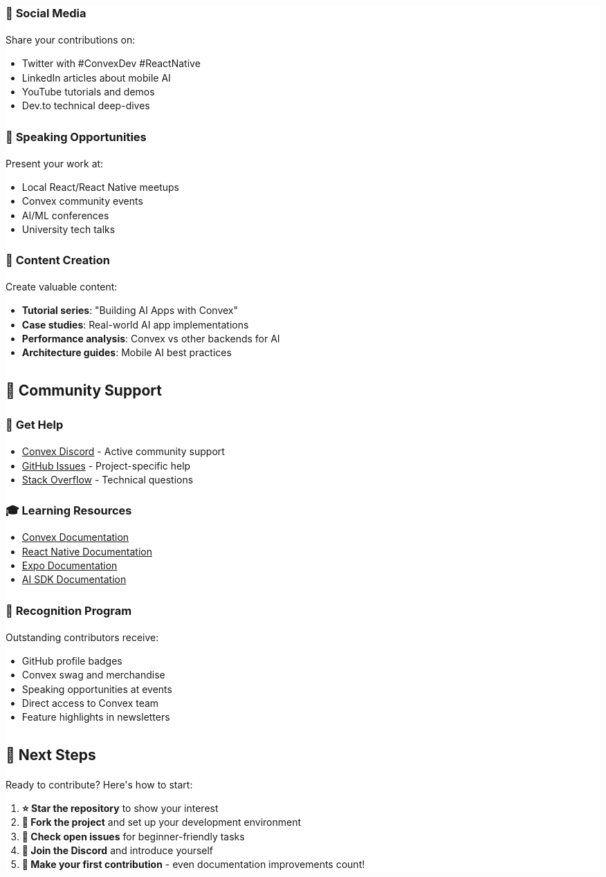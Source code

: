 ### 📢 **Social Media**
Share your contributions on:
- Twitter with #ConvexDev #ReactNative
- LinkedIn articles about mobile AI
- YouTube tutorials and demos
- Dev.to technical deep-dives

### 🎤 **Speaking Opportunities**
Present your work at:
- Local React/React Native meetups
- Convex community events
- AI/ML conferences
- University tech talks

### 📝 **Content Creation**
Create valuable content:
- **Tutorial series**: "Building AI Apps with Convex"
- **Case studies**: Real-world AI app implementations
- **Performance analysis**: Convex vs other backends for AI
- **Architecture guides**: Mobile AI best practices

## 🤝 Community Support

### 💬 **Get Help**
- [Convex Discord](https://convex.dev/community) - Active community support
- [GitHub Issues](https://github.com/your-repo/issues) - Project-specific help
- [Stack Overflow](https://stackoverflow.com/questions/tagged/convex) - Technical questions

### 🎓 **Learning Resources**
- [Convex Documentation](https://docs.convex.dev)
- [React Native Documentation](https://reactnative.dev)
- [Expo Documentation](https://docs.expo.dev)
- [AI SDK Documentation](https://sdk.vercel.ai)

### 🏅 **Recognition Program**
Outstanding contributors receive:
- GitHub profile badges
- Convex swag and merchandise
- Speaking opportunities at events
- Direct access to Convex team
- Feature highlights in newsletters

## 🎯 Next Steps

Ready to contribute? Here's how to start:

1. **⭐ Star the repository** to show your interest
2. **🍴 Fork the project** and set up your development environment
3. **📝 Check open issues** for beginner-friendly tasks
4. **💬 Join the Discord** and introduce yourself
5. **🚀 Make your first contribution** - even documentation improvements count!
